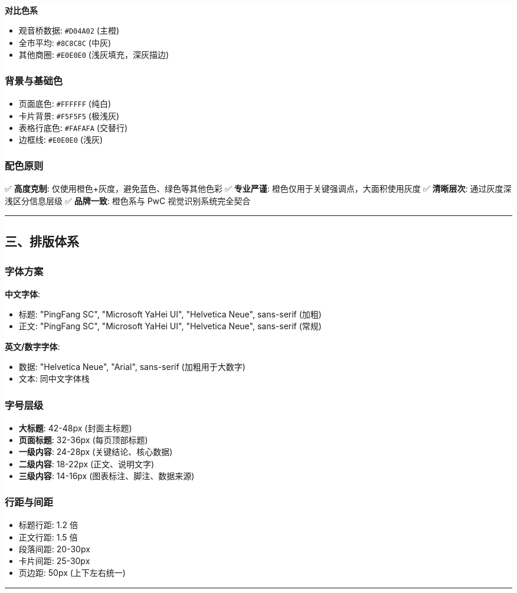 **对比色系**

- 观音桥数据: `#D04A02` (主橙)
- 全市平均: `#8C8C8C` (中灰)
- 其他商圈: `#E0E0E0` (浅灰填充，深灰描边)

### 背景与基础色

- 页面底色: `#FFFFFF` (纯白)
- 卡片背景: `#F5F5F5` (极浅灰)
- 表格行底色: `#FAFAFA` (交替行)
- 边框线: `#E0E0E0` (浅灰)

### 配色原则

✅ **高度克制**: 仅使用橙色+灰度，避免蓝色、绿色等其他色彩
✅ **专业严谨**: 橙色仅用于关键强调点，大面积使用灰度
✅ **清晰层次**: 通过灰度深浅区分信息层级
✅ **品牌一致**: 橙色系与 PwC 视觉识别系统完全契合

---

## 三、排版体系

### 字体方案

**中文字体**:

- 标题: "PingFang SC", "Microsoft YaHei UI", "Helvetica Neue", sans-serif (加粗)
- 正文: "PingFang SC", "Microsoft YaHei UI", "Helvetica Neue", sans-serif (常规)

**英文/数字字体**:

- 数据: "Helvetica Neue", "Arial", sans-serif (加粗用于大数字)
- 文本: 同中文字体栈

### 字号层级

- **大标题**: 42-48px (封面主标题)
- **页面标题**: 32-36px (每页顶部标题)
- **一级内容**: 24-28px (关键结论、核心数据)
- **二级内容**: 18-22px (正文、说明文字)
- **三级内容**: 14-16px (图表标注、脚注、数据来源)

### 行距与间距

- 标题行距: 1.2 倍
- 正文行距: 1.5 倍
- 段落间距: 20-30px
- 卡片间距: 25-30px
- 页边距: 50px (上下左右统一)

---
